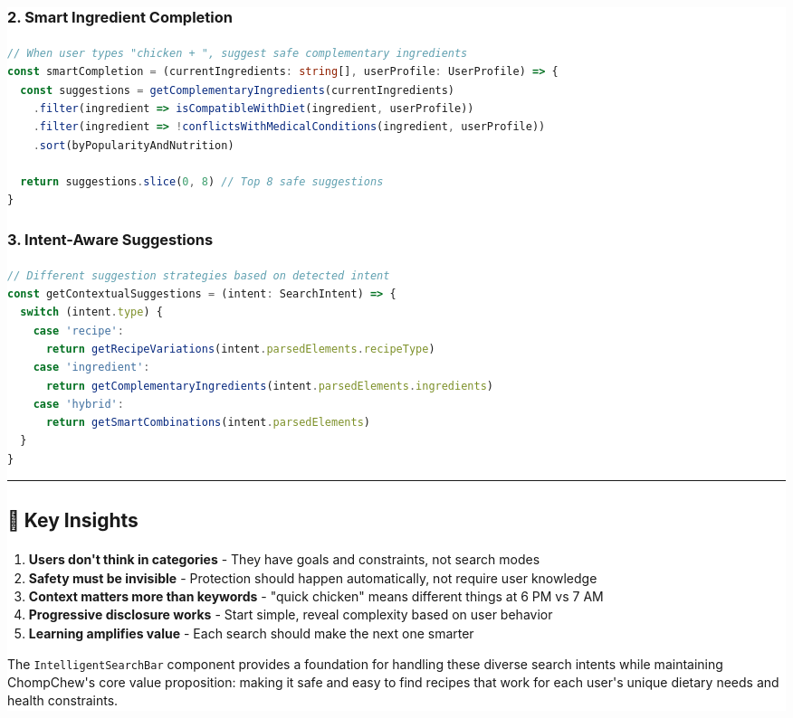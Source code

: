 ### **2. Smart Ingredient Completion**
```typescript
// When user types "chicken + ", suggest safe complementary ingredients
const smartCompletion = (currentIngredients: string[], userProfile: UserProfile) => {
  const suggestions = getComplementaryIngredients(currentIngredients)
    .filter(ingredient => isCompatibleWithDiet(ingredient, userProfile))
    .filter(ingredient => !conflictsWithMedicalConditions(ingredient, userProfile))
    .sort(byPopularityAndNutrition)
  
  return suggestions.slice(0, 8) // Top 8 safe suggestions
}
```

### **3. Intent-Aware Suggestions**
```typescript
// Different suggestion strategies based on detected intent
const getContextualSuggestions = (intent: SearchIntent) => {
  switch (intent.type) {
    case 'recipe':
      return getRecipeVariations(intent.parsedElements.recipeType)
    case 'ingredient':
      return getComplementaryIngredients(intent.parsedElements.ingredients)
    case 'hybrid':
      return getSmartCombinations(intent.parsedElements)
  }
}
```

---

## **🔑 Key Insights**

1. **Users don't think in categories** - They have goals and constraints, not search modes
2. **Safety must be invisible** - Protection should happen automatically, not require user knowledge
3. **Context matters more than keywords** - "quick chicken" means different things at 6 PM vs 7 AM
4. **Progressive disclosure works** - Start simple, reveal complexity based on user behavior
5. **Learning amplifies value** - Each search should make the next one smarter

The `IntelligentSearchBar` component provides a foundation for handling these diverse search intents while maintaining ChompChew's core value proposition: making it safe and easy to find recipes that work for each user's unique dietary needs and health constraints. 